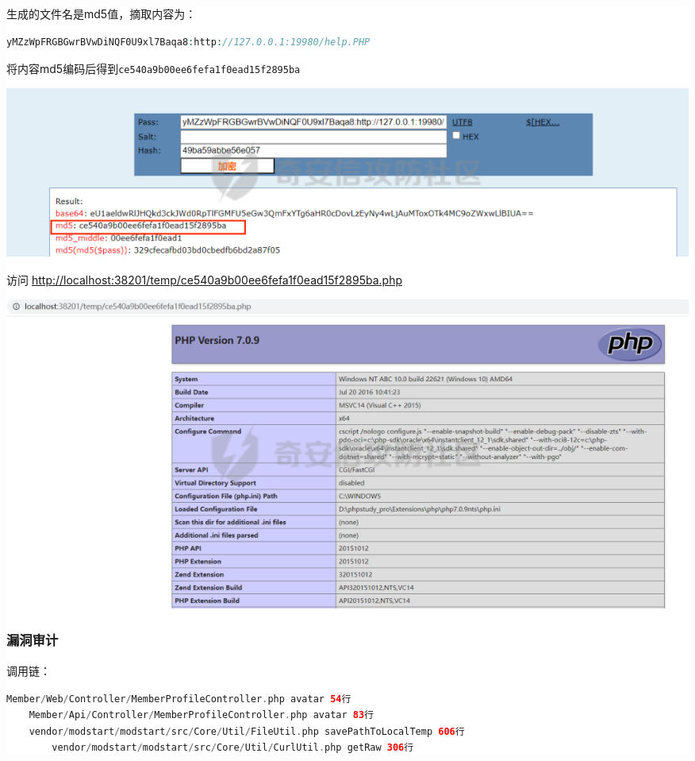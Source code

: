 生成的文件名是md5值，摘取内容为：

```php
yMZzWpFRGBGwrBVwDiNQF0U9xl7Baqa8:http://127.0.0.1:19980/help.PHP
```

将内容md5编码后得到`ce540a9b00ee6fefa1f0ead15f2895ba`

![document_image_rId12.png](assets/1704861626-62e3836e948fe0187284962cf8e3eada.png)

访问 [http://localhost:38201/temp/ce540a9b00ee6fefa1f0ead15f2895ba.php](http://localhost:38201/temp/ce540a9b00ee6fefa1f0ead15f2895ba.php)

![document_image_rId13.png](assets/1704861626-bb09e16ef82388f10a77472c1cfa5e2c.png)

### 漏洞审计

调用链：

```php
Member/Web/Controller/MemberProfileController.php avatar 54行
    Member/Api/Controller/MemberProfileController.php avatar 83行
    vendor/modstart/modstart/src/Core/Util/FileUtil.php savePathToLocalTemp 606行
        vendor/modstart/modstart/src/Core/Util/CurlUtil.php getRaw 306行
```

